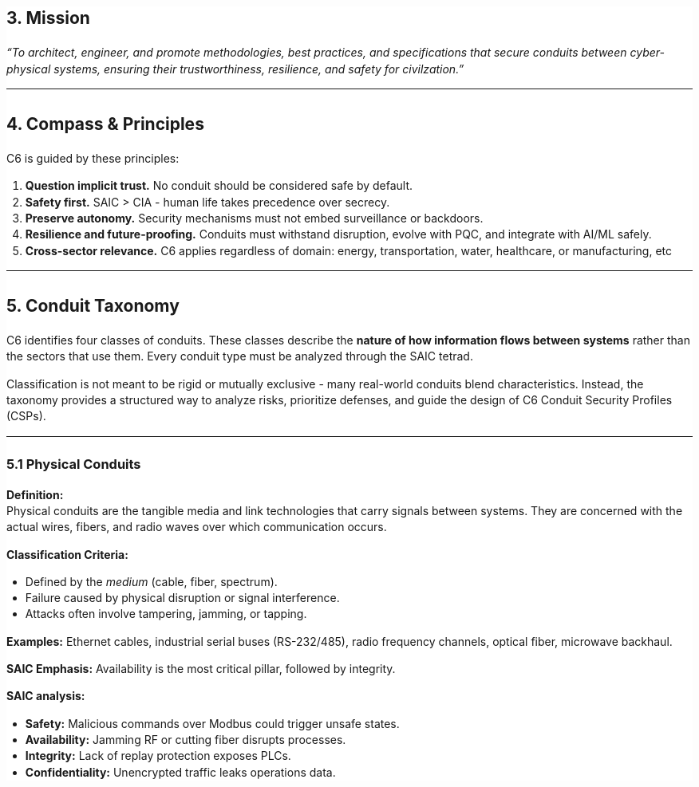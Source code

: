 
## 3. Mission  

*“To architect, engineer, and promote methodologies, best practices, and specifications that secure conduits between cyber-physical systems, ensuring their trustworthiness, resilience, and safety for civilzation.”*  

---

## 4. Compass & Principles  

C6 is guided by these principles:  

1. **Question implicit trust.** No conduit should be considered safe by default.  
2. **Safety first.** SAIC > CIA - human life takes precedence over secrecy.  
3. **Preserve autonomy.** Security mechanisms must not embed surveillance or backdoors.  
4. **Resilience and future-proofing.** Conduits must withstand disruption, evolve with PQC, and integrate with AI/ML safely.  
5. **Cross-sector relevance.** C6 applies regardless of domain: energy, transportation, water, healthcare, or manufacturing, etc  

---

## 5. Conduit Taxonomy  

C6 identifies four classes of conduits. These classes describe the **nature of how information flows between systems** rather than the sectors that use them. Every conduit type must be analyzed through the SAIC tetrad.  

Classification is not meant to be rigid or mutually exclusive - many real-world conduits blend characteristics. Instead, the taxonomy provides a structured way to analyze risks, prioritize defenses, and guide the design of C6 Conduit Security Profiles (CSPs).  

---

### 5.1 Physical Conduits  

**Definition:**  
Physical conduits are the tangible media and link technologies that carry signals between systems. They are concerned with the actual wires, fibers, and radio waves over which communication occurs.  

**Classification Criteria:**  
- Defined by the *medium* (cable, fiber, spectrum).  
- Failure caused by physical disruption or signal interference.  
- Attacks often involve tampering, jamming, or tapping.  

**Examples:** Ethernet cables, industrial serial buses (RS-232/485), radio frequency channels, optical fiber, microwave backhaul.  

**SAIC Emphasis:** Availability is the most critical pillar, followed by integrity.  

**SAIC analysis:**  
- **Safety:** Malicious commands over Modbus could trigger unsafe states.  
- **Availability:** Jamming RF or cutting fiber disrupts processes.  
- **Integrity:** Lack of replay protection exposes PLCs.  
- **Confidentiality:** Unencrypted traffic leaks operations data.  
